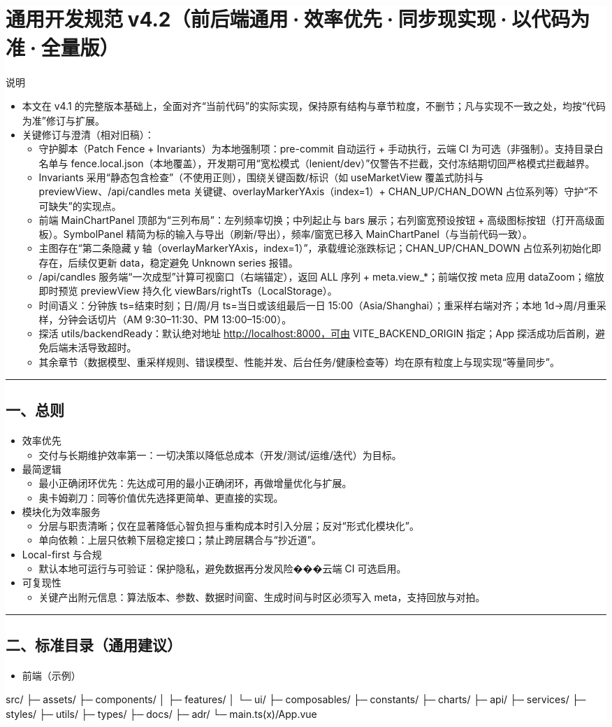 # 通用开发规范 v4.2（前后端通用 · 效率优先 · 同步现实现 · 以代码为准 · 全量版）

说明

- 本文在 v4.1 的完整版本基础上，全面对齐“当前代码”的实际实现，保持原有结构与章节粒度，不删节；凡与实现不一致之处，均按“代码为准”修订与扩展。
- 关键修订与澄清（相对旧稿）：
  - 守护脚本（Patch Fence + Invariants）为本地强制项：pre-commit 自动运行 + 手动执行，云端 CI 为可选（非强制）。支持目录白名单与 fence.local.json（本地覆盖），开发期可用“宽松模式（lenient/dev）”仅警告不拦截，交付冻结期切回严格模式拦截越界。
  - Invariants 采用“静态包含检查”（不使用正则），围绕关键函数/标识（如 useMarketView 覆盖式防抖与 previewView、/api/candles meta 关键键、overlayMarkerYAxis（index=1）+ CHAN_UP/CHAN_DOWN 占位系列等）守护“不可缺失”的实现点。
  - 前端 MainChartPanel 顶部为“三列布局”：左列频率切换；中列起止与 bars 展示；右列窗宽预设按钮 + 高级图标按钮（打开高级面板）。SymbolPanel 精简为标的输入与导出（刷新/导出），频率/窗宽已移入 MainChartPanel（与当前代码一致）。
  - 主图存在“第二条隐藏 y 轴（overlayMarkerYAxis，index=1）”，承载缠论涨跌标记；CHAN_UP/CHAN_DOWN 占位系列初始化即存在，后续仅更新 data，稳定避免 Unknown series 报错。
  - /api/candles 服务端“一次成型”计算可视窗口（右端锚定），返回 ALL 序列 + meta.view_*；前端仅按 meta 应用 dataZoom；缩放即时预览 previewView 持久化 viewBars/rightTs（LocalStorage）。
  - 时间语义：分钟族 ts=结束时刻；日/周/月 ts=当日或该组最后一日 15:00（Asia/Shanghai）；重采样右端对齐；本地 1d→周/月重采样，分钟会话切片（AM 9:30–11:30、PM 13:00–15:00）。
  - 探活 utils/backendReady：默认绝对地址 <http://localhost:8000，可由> VITE_BACKEND_ORIGIN 指定；App 探活成功后首刷，避免后端未活导致超时。
  - 其余章节（数据模型、重采样规则、错误模型、性能并发、后台任务/健康检查等）均在原有粒度上与现实现“等量同步”。

---

## 一、总则

- 效率优先
  - 交付与长期维护效率第一：一切决策以降低总成本（开发/测试/运维/迭代）为目标。
- 最简逻辑
  - 最小正确闭环优先：先达成可用的最小正确闭环，再做增量优化与扩展。
  - 奥卡姆剃刀：同等价值优先选择更简单、更直接的实现。
- 模块化为效率服务
  - 分层与职责清晰；仅在显著降低心智负担与重构成本时引入分层；反对“形式化模块化”。
  - 单向依赖：上层只依赖下层稳定接口；禁止跨层耦合与“抄近道”。
- Local-first 与合规
  - 默认本地可运行与可验证：保护隐私，避免数据再分发风险���云端 CI 可选启用。
- 可复现性
  - 关键产出附元信息：算法版本、参数、数据时间窗、生成时间与时区必须写入 meta，支持回放与对拍。

---

## 二、标准目录（通用建议）

- 前端（示例）
  
src/
├─ assets/
├─ components/
│ ├─ features/
│ └─ ui/
├─ composables/
├─ constants/
├─ charts/
├─ api/
├─ services/
├─ styles/
├─ utils/
├─ types/
├─ docs/
├─ adr/
└─ main.ts(x)/App.vue
